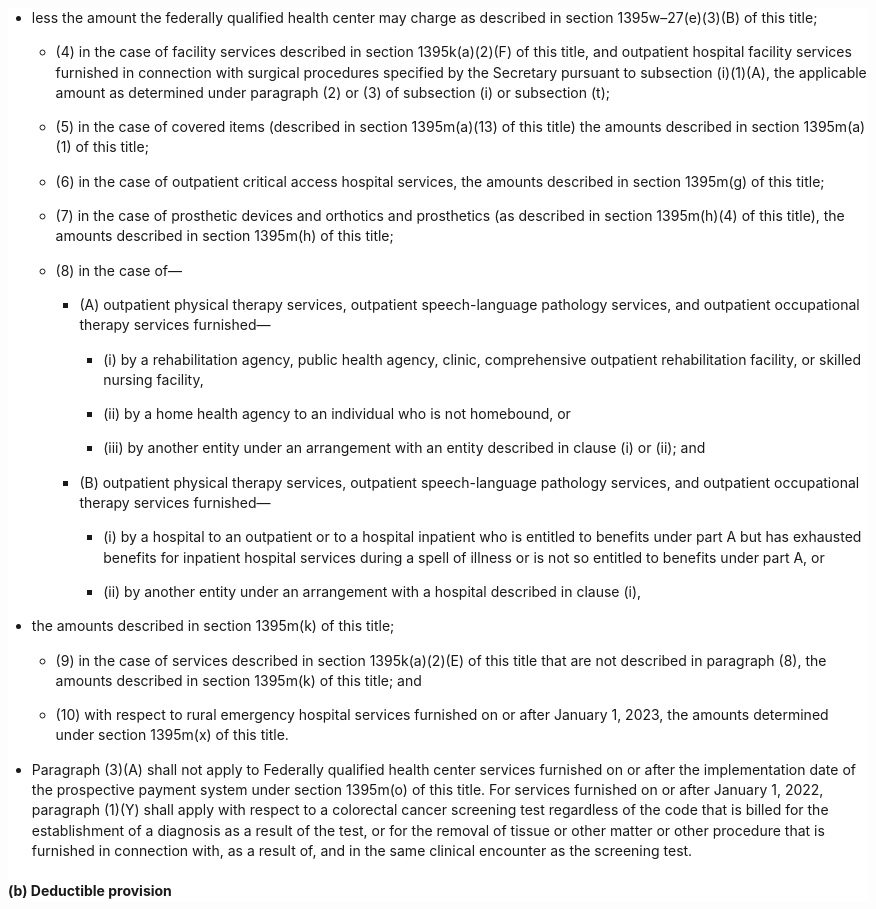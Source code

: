 
* less the amount the federally qualified health center may charge as described in section 1395w–27(e)(3)(B) of this title;

  * (4) in the case of facility services described in section 1395k(a)(2)(F) of this title, and outpatient hospital facility services furnished in connection with surgical procedures specified by the Secretary pursuant to subsection (i)(1)(A), the applicable amount as determined under paragraph (2) or (3) of subsection (i) or subsection (t);

  * (5) in the case of covered items (described in section 1395m(a)(13) of this title) the amounts described in section 1395m(a)(1) of this title;

  * (6) in the case of outpatient critical access hospital services, the amounts described in section 1395m(g) of this title;

  * (7) in the case of prosthetic devices and orthotics and prosthetics (as described in section 1395m(h)(4) of this title), the amounts described in section 1395m(h) of this title;

  * (8) in the case of—

    * (A) outpatient physical therapy services, outpatient speech-language pathology services, and outpatient occupational therapy services furnished—

      * (i) by a rehabilitation agency, public health agency, clinic, comprehensive outpatient rehabilitation facility, or skilled nursing facility,

      * (ii) by a home health agency to an individual who is not homebound, or

      * (iii) by another entity under an arrangement with an entity described in clause (i) or (ii); and


    * (B) outpatient physical therapy services, outpatient speech-language pathology services, and outpatient occupational therapy services furnished—

      * (i) by a hospital to an outpatient or to a hospital inpatient who is entitled to benefits under part A but has exhausted benefits for inpatient hospital services during a spell of illness or is not so entitled to benefits under part A, or

      * (ii) by another entity under an arrangement with a hospital described in clause (i),


* the amounts described in section 1395m(k) of this title;

  * (9) in the case of services described in section 1395k(a)(2)(E) of this title that are not described in paragraph (8), the amounts described in section 1395m(k) of this title; and

  * (10) with respect to rural emergency hospital services furnished on or after January 1, 2023, the amounts determined under section 1395m(x) of this title.


* Paragraph (3)(A) shall not apply to Federally qualified health center services furnished on or after the implementation date of the prospective payment system under section 1395m(o) of this title. For services furnished on or after January 1, 2022, paragraph (1)(Y) shall apply with respect to a colorectal cancer screening test regardless of the code that is billed for the establishment of a diagnosis as a result of the test, or for the removal of tissue or other matter or other procedure that is furnished in connection with, as a result of, and in the same clinical encounter as the screening test.

#### (b) Deductible provision